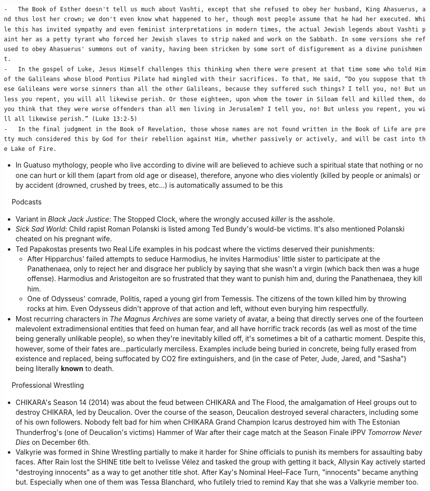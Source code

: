     -   The Book of Esther doesn't tell us much about Vashti, except that she refused to obey her husband, King Ahasuerus, and thus lost her crown; we don't even know what happened to her, though most people assume that he had her executed. While this has invited sympathy and even feminist interpretations in modern times, the actual Jewish legends about Vashti paint her as a petty tyrant who forced her Jewish slaves to strip naked and work on the Sabbath. In some versions she refused to obey Ahasuerus' summons out of vanity, having been stricken by some sort of disfigurement as a divine punishment.
    -   In the gospel of Luke, Jesus Himself challenges this thinking when there were present at that time some who told Him of the Galileans whose blood Pontius Pilate had mingled with their sacrifices. To that, He said, “Do you suppose that these Galileans were worse sinners than all the other Galileans, because they suffered such things? I tell you, no! But unless you repent, you will all likewise perish. Or those eighteen, upon whom the tower in Siloam fell and killed them, do you think that they were worse offenders than all men living in Jerusalem? I tell you, no! But unless you repent, you will all likewise perish.” (Luke 13:2-5)
    -   In the final judgment in the Book of Revelation, those whose names are not found written in the Book of Life are pretty much considered this by God for their rebellion against Him, whether passively or actively, and will be cast into the Lake of Fire.
-   In Guatuso mythology, people who live according to divine will are believed to achieve such a spiritual state that nothing or no one can hurt or kill them (apart from old age or disease), therefore, anyone who dies violently (killed by people or animals) or by accident (drowned, crushed by trees, etc...) is automatically assumed to be this

    Podcasts 

-   Variant in _Black Jack Justice_: The Stopped Clock, where the wrongly accused _killer_ is the asshole.
-   _Sick Sad World_: Child rapist Roman Polanski is listed among Ted Bundy's would-be victims. It's also mentioned Polanski cheated on his pregnant wife.
-   Ted Papakostas presents two Real Life examples in his podcast where the victims deserved their punishments:
    -   After Hipparchus' failed attempts to seduce Harmodius, he invites Harmodius' little sister to participate at the Panathenaea, only to reject her and disgrace her publicly by saying that she wasn't a virgin (which back then was a huge offense). Harmodius and Aristogeiton are so frustrated that they want to punish him and, during the Panathenaea, they kill him.
    -   One of Odysseus' comrade, Politis, raped a young girl from Temessis. The citizens of the town killed him by throwing rocks at him. Even Odysseus didn't approve of that action and left, without even burying him respectfully.
-   Most recurring characters in _The Magnus Archives_ are some variety of avatar, a being that directly serves one of the fourteen malevolent extradimensional entities that feed on human fear, and all have horrific track records (as well as most of the time being generally unlikable people), so when they're inevitably killed off, it's sometimes a bit of a cathartic moment. Despite this, however, some of their fates are...particularly merciless. Examples include being buried in concrete, being fully erased from existence and replaced, being suffocated by CO2 fire extinguishers, and (in the case of Peter, Jude, Jared, and "Sasha") being literally **known** to death.

    Professional Wrestling 

-   CHIKARA's Season 14 (2014) was about the feud between CHIKARA and The Flood, the amalgamation of Heel groups out to destroy CHIKARA, led by Deucalion. Over the course of the season, Deucalion destroyed several characters, including some of his own followers. Nobody felt bad for him when CHIKARA Grand Champion Icarus destroyed him with The Estonian Thunderfrog's (one of Deucalion's victims) Hammer of War after their cage match at the Season Finale iPPV _Tomorrow Never Dies_ on December 6th.
-   Valkyrie was formed in Shine Wrestling partially to make it harder for Shine officials to punish its members for assaulting baby faces. After Rain lost the SHINE title belt to Ivelisse Vélez and tasked the group with getting it back, Allysin Kay actively started "destroying innocents" as a way to get another title shot. After Kay's Nominal Heel–Face Turn, "innocents" became anything but. Especially when one of them was Tessa Blanchard, who futilely tried to remind Kay that she was a Valkyrie member too.
